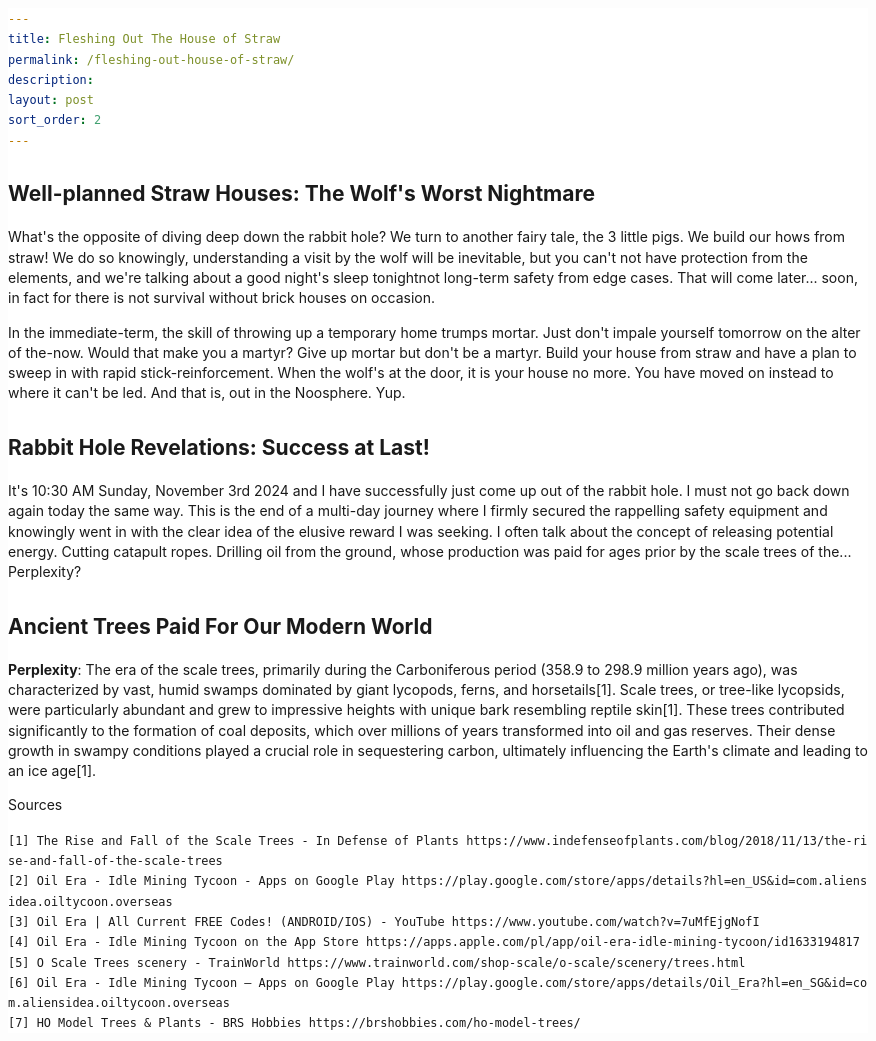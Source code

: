 ```yaml
---
title: Fleshing Out The House of Straw
permalink: /fleshing-out-house-of-straw/
description: 
layout: post
sort_order: 2
---
```


## Well-planned Straw Houses: The Wolf's Worst Nightmare

What's the opposite of diving deep down the rabbit hole? We turn to another
fairy tale, the 3 little pigs. We build our hows from straw! We do so knowingly,
understanding a visit by the wolf will be inevitable, but you can't not have
protection from the elements, and we're talking about a good night's sleep
tonight&#151;not long-term safety from edge cases. That will come later... soon,
in fact for there is not survival without brick houses on occasion. 

In the immediate-term, the skill of throwing up a temporary home trumps mortar.
Just don't impale yourself tomorrow on the alter of the-now. Would that make you
a martyr? Give up mortar but don't be a martyr. Build your house from straw and
have a plan to sweep in with rapid stick-reinforcement. When the wolf's at the
door, it is your house no more. You have moved on instead to where it can't be
led. And that is, out in the Noosphere. Yup.

## Rabbit Hole Revelations: Success at Last!

It's 10:30 AM Sunday, November 3rd 2024 and I have successfully just come up out of the rabbit hole. I must not go back down again today the same way. This is the end of a multi-day journey where I firmly secured the rappelling safety equipment and knowingly went in with the clear idea of the elusive reward I was seeking. I often talk about the concept of releasing potential energy. Cutting catapult ropes. Drilling oil from the ground, whose production was paid for ages prior by the scale trees of the... Perplexity?

## Ancient Trees Paid For Our Modern World

**Perplexity**: The era of the scale trees, primarily during the Carboniferous period (358.9 to 298.9 million years ago), was characterized by vast, humid swamps dominated by giant lycopods, ferns, and horsetails[1]. Scale trees, or tree-like lycopsids, were particularly abundant and grew to impressive heights with unique bark resembling reptile skin[1]. These trees contributed significantly to the formation of coal deposits, which over millions of years transformed into oil and gas reserves. Their dense growth in swampy conditions played a crucial role in sequestering carbon, ultimately influencing the Earth's climate and leading to an ice age[1].

Sources

    [1] The Rise and Fall of the Scale Trees - In Defense of Plants https://www.indefenseofplants.com/blog/2018/11/13/the-rise-and-fall-of-the-scale-trees
    [2] Oil Era - Idle Mining Tycoon - Apps on Google Play https://play.google.com/store/apps/details?hl=en_US&id=com.aliensidea.oiltycoon.overseas
    [3] Oil Era | All Current FREE Codes! (ANDROID/IOS) - YouTube https://www.youtube.com/watch?v=7uMfEjgNofI
    [4] Oil Era - Idle Mining Tycoon on the App Store https://apps.apple.com/pl/app/oil-era-idle-mining-tycoon/id1633194817
    [5] O Scale Trees scenery - TrainWorld https://www.trainworld.com/shop-scale/o-scale/scenery/trees.html
    [6] Oil Era - Idle Mining Tycoon – Apps on Google Play https://play.google.com/store/apps/details/Oil_Era?hl=en_SG&id=com.aliensidea.oiltycoon.overseas
    [7] HO Model Trees & Plants - BRS Hobbies https://brshobbies.com/ho-model-trees/
